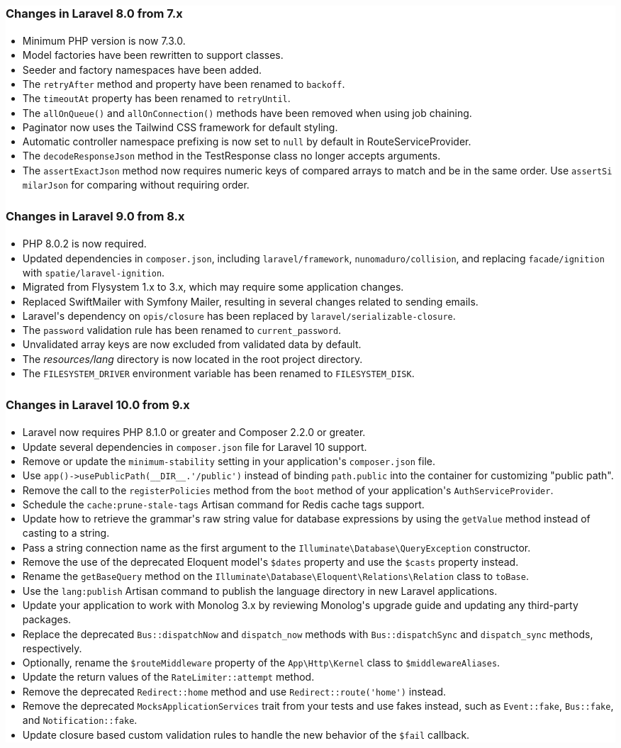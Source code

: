 ### Changes in Laravel 8.0 from 7.x

- Minimum PHP version is now 7.3.0.
- Model factories have been rewritten to support classes.
- Seeder and factory namespaces have been added.
- The `retryAfter` method and property have been renamed to `backoff`.
- The `timeoutAt` property has been renamed to `retryUntil`.
- The `allOnQueue()` and `allOnConnection()` methods have been removed when using job chaining.
- Paginator now uses the Tailwind CSS framework for default styling.
- Automatic controller namespace prefixing is now set to `null` by default in RouteServiceProvider.
- The `decodeResponseJson` method in the TestResponse class no longer accepts arguments.
- The `assertExactJson` method now requires numeric keys of compared arrays to match and be in the same order. Use `assertSimilarJson` for comparing without requiring order.

### Changes in Laravel 9.0 from 8.x

- PHP 8.0.2 is now required.
- Updated dependencies in `composer.json`, including `laravel/framework`, `nunomaduro/collision`, and replacing `facade/ignition` with `spatie/laravel-ignition`.
- Migrated from Flysystem 1.x to 3.x, which may require some application changes.
- Replaced SwiftMailer with Symfony Mailer, resulting in several changes related to sending emails.
- Laravel's dependency on `opis/closure` has been replaced by `laravel/serializable-closure`.
- The `password` validation rule has been renamed to `current_password`.
- Unvalidated array keys are now excluded from validated data by default.
- The *resources/lang* directory is now located in the root project directory.
- The `FILESYSTEM_DRIVER` environment variable has been renamed to `FILESYSTEM_DISK`.

### Changes in Laravel 10.0 from 9.x

- Laravel now requires PHP 8.1.0 or greater and Composer 2.2.0 or greater.
- Update several dependencies in `composer.json` file for Laravel 10 support.
- Remove or update the `minimum-stability` setting in your application's `composer.json` file.
- Use `app()->usePublicPath(__DIR__.'/public')` instead of binding `path.public` into the container for customizing "public path".
- Remove the call to the `registerPolicies` method from the `boot` method of your application's `AuthServiceProvider`.
- Schedule the `cache:prune-stale-tags` Artisan command for Redis cache tags support.
- Update how to retrieve the grammar's raw string value for database expressions by using the `getValue` method instead of casting to a string.
- Pass a string connection name as the first argument to the `Illuminate\Database\QueryException` constructor.
- Remove the use of the deprecated Eloquent model's `$dates` property and use the `$casts` property instead.
- Rename the `getBaseQuery` method on the `Illuminate\Database\Eloquent\Relations\Relation` class to `toBase`.
- Use the `lang:publish` Artisan command to publish the language directory in new Laravel applications.
- Update your application to work with Monolog 3.x by reviewing Monolog's upgrade guide and updating any third-party packages.
- Replace the deprecated `Bus::dispatchNow` and `dispatch_now` methods with `Bus::dispatchSync` and `dispatch_sync` methods, respectively.
- Optionally, rename the `$routeMiddleware` property of the `App\Http\Kernel` class to `$middlewareAliases`.
- Update the return values of the `RateLimiter::attempt` method.
- Remove the deprecated `Redirect::home` method and use `Redirect::route('home')` instead.
- Remove the deprecated `MocksApplicationServices` trait from your tests and use fakes instead, such as `Event::fake`, `Bus::fake`, and `Notification::fake`.
- Update closure based custom validation rules to handle the new behavior of the `$fail` callback.
